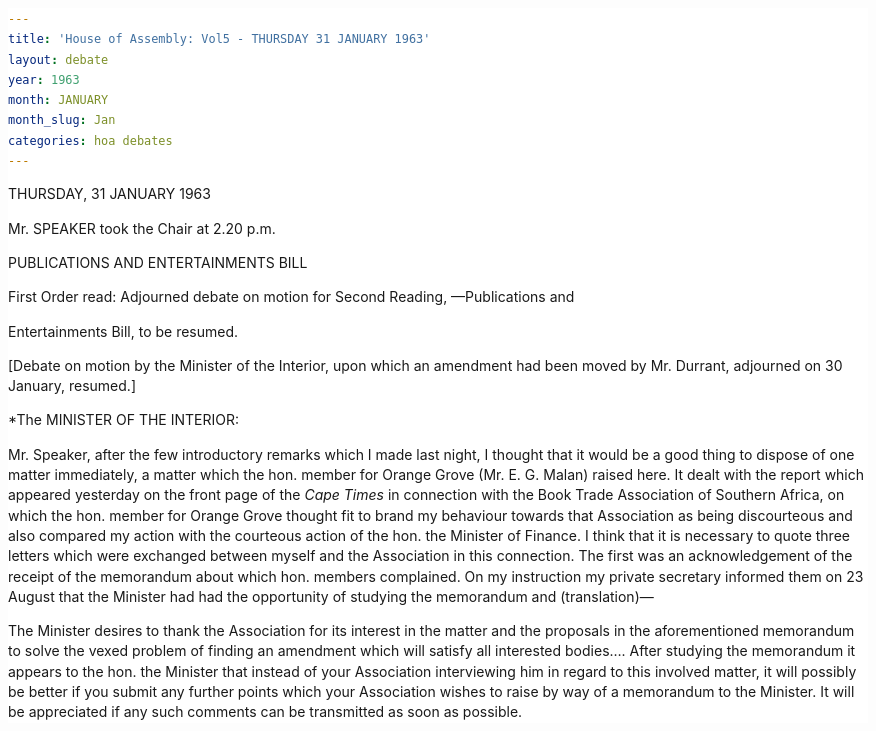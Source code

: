 ```yaml
---
title: 'House of Assembly: Vol5 - THURSDAY 31 JANUARY 1963'
layout: debate
year: 1963
month: JANUARY
month_slug: Jan
categories: hoa debates
---
```


<debateSection name="#opening">

<heading><span class="col_523-524" refersTo="page_0276"/>THURSDAY, 31 JANUARY 1963</heading>

<prayers>

<narrative>

Mr. SPEAKER took the Chair at <recordedTime time="1963-01-31T14:20:00">2.20 p.m.</recordedTime>

</narrative>

</prayers>

<debateSection name="#publications_and_entertainments_bill">

<heading>PUBLICATIONS AND ENTERTAINMENTS BILL</heading>

<p>First Order read: Adjourned debate on motion for Second Reading, &#x2014;Publications and</p>

<p>Entertainments Bill, to be resumed.</p>

<p>[Debate on motion by the Minister of the Interior, upon which an amendment had been moved by Mr. Durrant, adjourned on 30 January, resumed.]</p>

<speech by="#minister_of_the_interior">

<from>*The <person refersTo="hansard_za">MINISTER OF THE INTERIOR</person>:</from>

<p>Mr. Speaker, after the few introductory remarks which I made last night, I thought that it would be a good thing to dispose of one matter immediately, a matter which the hon. member for Orange Grove (Mr. E. G. Malan) raised here. It dealt with the report which appeared yesterday on the front page of the <i>Cape Times</i> in connection with the Book Trade Association of Southern Africa, on which the hon. member for Orange Grove thought fit to brand my behaviour towards that Association as being discourteous and also compared my action with the courteous action of the hon. the Minister of Finance. I think that it is necessary to quote three letters which were exchanged between myself and the Association in this connection. The first was an acknowledgement of the receipt of the memorandum about which hon. members complained. On my instruction my private secretary informed them on 23 August that the Minister had had the opportunity of studying the memorandum and (translation)&#x2014;</p>

<block name="quote">The Minister desires to thank the Association for its interest in the matter and the proposals in the aforementioned memorandum to solve the vexed problem of finding an amendment which will satisfy all interested bodies&#x2026;. After studying the memorandum it appears to the hon. the Minister that instead of your Association interviewing him in regard to this involved matter, it will possibly be better if you submit any further points which your Association wishes to raise by way of a memorandum to the Minister. It will be appreciated if any such comments can be transmitted as soon as possible.</block>
